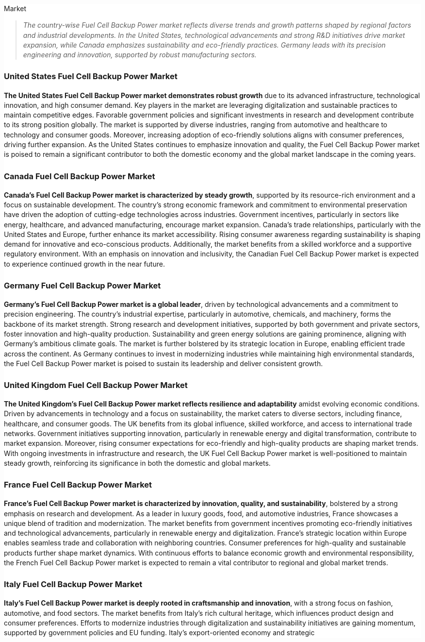 Market<br /></span></h1><blockquote><p><em><span class="">The country-wise Fuel Cell Backup Power market reflects diverse trends and growth patterns shaped by regional factors and industrial developments. In the United States, technological advancements and strong R&amp;D initiatives drive market expansion, while Canada emphasizes sustainability and eco-friendly practices. Germany leads with its precision engineering and innovation, supported by robust manufacturing sectors.</span></em></p></blockquote><h3><strong>United States Fuel Cell Backup Power Market</strong></h3><p><strong>The United States Fuel Cell Backup Power market demonstrates robust growth</strong> due to its advanced infrastructure, technological innovation, and high consumer demand. Key players in the market are leveraging digitalization and sustainable practices to maintain competitive edges. Favorable government policies and significant investments in research and development contribute to its strong position globally. The market is supported by diverse industries, ranging from automotive and healthcare to technology and consumer goods. Moreover, increasing adoption of eco-friendly solutions aligns with consumer preferences, driving further expansion. As the United States continues to emphasize innovation and quality, the Fuel Cell Backup Power market is poised to remain a significant contributor to both the domestic economy and the global market landscape in the coming years.</p><h3><strong>Canada Fuel Cell Backup Power Market</strong></h3><p><strong>Canada&rsquo;s Fuel Cell Backup Power market is characterized by steady growth</strong>, supported by its resource-rich environment and a focus on sustainable development. The country&rsquo;s strong economic framework and commitment to environmental preservation have driven the adoption of cutting-edge technologies across industries. Government incentives, particularly in sectors like energy, healthcare, and advanced manufacturing, encourage market expansion. Canada&rsquo;s trade relationships, particularly with the United States and Europe, further enhance its market accessibility. Rising consumer awareness regarding sustainability is shaping demand for innovative and eco-conscious products. Additionally, the market benefits from a skilled workforce and a supportive regulatory environment. With an emphasis on innovation and inclusivity, the Canadian Fuel Cell Backup Power market is expected to experience continued growth in the near future.</p><h3><strong>Germany Fuel Cell Backup Power Market</strong></h3><p><strong>Germany&rsquo;s Fuel Cell Backup Power market is a global leader</strong>, driven by technological advancements and a commitment to precision engineering. The country&rsquo;s industrial expertise, particularly in automotive, chemicals, and machinery, forms the backbone of its market strength. Strong research and development initiatives, supported by both government and private sectors, foster innovation and high-quality production. Sustainability and green energy solutions are gaining prominence, aligning with Germany&rsquo;s ambitious climate goals. The market is further bolstered by its strategic location in Europe, enabling efficient trade across the continent. As Germany continues to invest in modernizing industries while maintaining high environmental standards, the Fuel Cell Backup Power market is poised to sustain its leadership and deliver consistent growth.</p><h3><strong>United Kingdom Fuel Cell Backup Power Market</strong></h3><p><strong>The United Kingdom&rsquo;s Fuel Cell Backup Power market reflects resilience and adaptability</strong> amidst evolving economic conditions. Driven by advancements in technology and a focus on sustainability, the market caters to diverse sectors, including finance, healthcare, and consumer goods. The UK benefits from its global influence, skilled workforce, and access to international trade networks. Government initiatives supporting innovation, particularly in renewable energy and digital transformation, contribute to market expansion. Moreover, rising consumer expectations for eco-friendly and high-quality products are shaping market trends. With ongoing investments in infrastructure and research, the UK Fuel Cell Backup Power market is well-positioned to maintain steady growth, reinforcing its significance in both the domestic and global markets.</p><h3><strong>France Fuel Cell Backup Power Market</strong></h3><p><strong>France&rsquo;s Fuel Cell Backup Power market is characterized by innovation, quality, and sustainability</strong>, bolstered by a strong emphasis on research and development. As a leader in luxury goods, food, and automotive industries, France showcases a unique blend of tradition and modernization. The market benefits from government incentives promoting eco-friendly initiatives and technological advancements, particularly in renewable energy and digitalization. France&rsquo;s strategic location within Europe enables seamless trade and collaboration with neighboring countries. Consumer preferences for high-quality and sustainable products further shape market dynamics. With continuous efforts to balance economic growth and environmental responsibility, the French Fuel Cell Backup Power market is expected to remain a vital contributor to regional and global market trends.</p><h3><strong>Italy Fuel Cell Backup Power Market</strong></h3><p><strong>Italy&rsquo;s Fuel Cell Backup Power market is deeply rooted in craftsmanship and innovation</strong>, with a strong focus on fashion, automotive, and food sectors. The market benefits from Italy&rsquo;s rich cultural heritage, which influences product design and consumer preferences. Efforts to modernize industries through digitalization and sustainability initiatives are gaining momentum, supported by government policies and EU funding. Italy&rsquo;s export-oriented economy and strategic